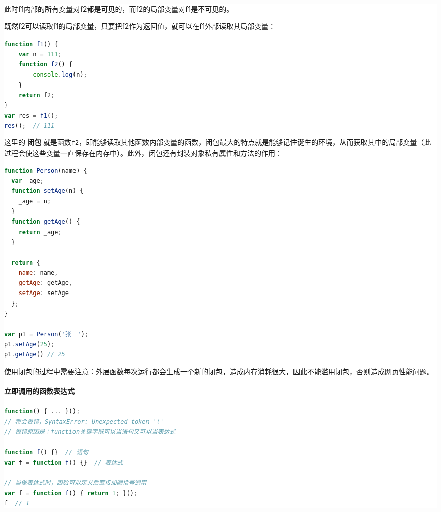 此时f1内部的所有变量对f2都是可见的，而f2的局部变量对f1是不可见的。

既然f2可以读取f1的局部变量，只要把f2作为返回值，就可以在f1外部读取其局部变量：

```js
function f1() {
    var n = 111;
    function f2() {
        console.log(n);
    }
    return f2;
}
var res = f1();
res();  // 111
```

这里的 **闭包** 就是函数`f2`，即能够读取其他函数内部变量的函数，闭包最大的特点就是能够记住诞生的环境，从而获取其中的局部变量（此过程会使这些变量一直保存在内存中）。此外，闭包还有封装对象私有属性和方法的作用：

```js
function Person(name) {
  var _age;
  function setAge(n) {
    _age = n;
  }
  function getAge() {
    return _age;
  }

  return {
    name: name,
    getAge: getAge,
    setAge: setAge
  };
}

var p1 = Person('张三');
p1.setAge(25);
p1.getAge() // 25
```

使用闭包的过程中需要注意：外层函数每次运行都会生成一个新的闭包，造成内存消耗很大，因此不能滥用闭包，否则造成网页性能问题。



#### 立即调用的函数表达式

```js
function() { ... }();
// 将会报错，SyntaxError: Unexpected token '('
// 报错原因是：function关键字既可以当语句又可以当表达式
            
function f() {}  // 语句
var f = function f() {}  // 表达式

// 当做表达式时，函数可以定义后直接加圆括号调用
var f = function f() { return 1; }();
f  // 1
```
